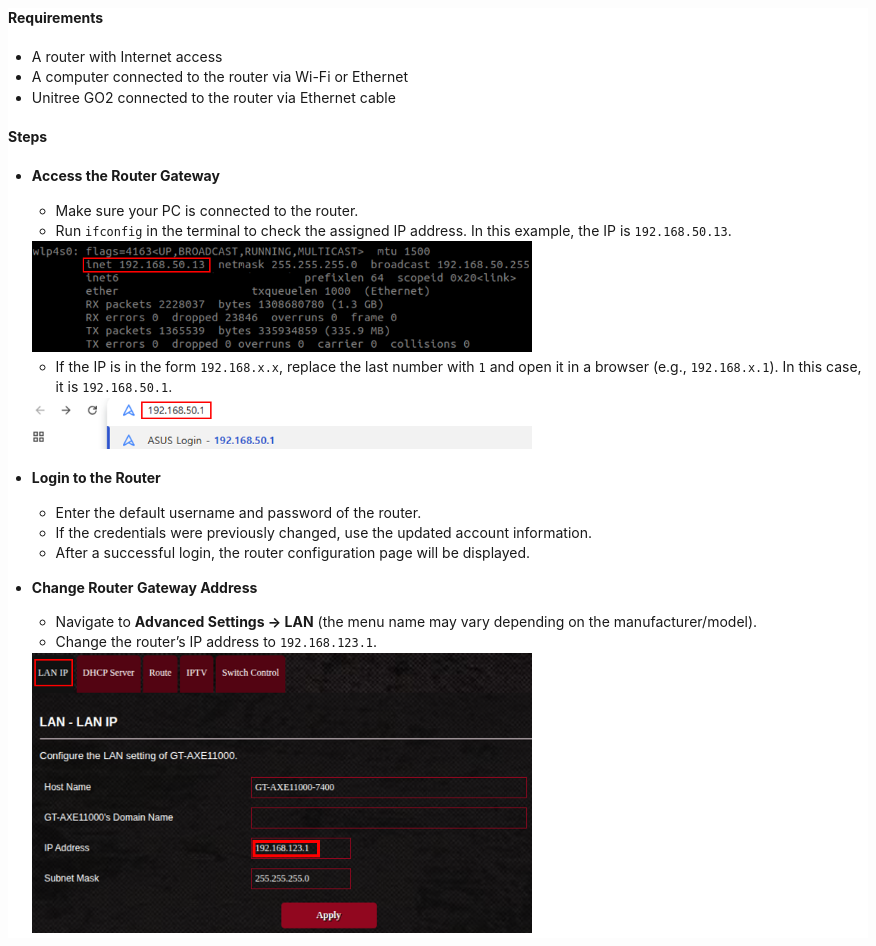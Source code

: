 #### Requirements
- A router with Internet access
- A computer connected to the router via Wi-Fi or Ethernet
- Unitree GO2 connected to the router via Ethernet cable

#### Steps
- **Access the Router Gateway**
    - Make sure your PC is connected to the router.
    - Run `ifconfig` in the terminal to check the assigned IP address. In this example, the IP is `192.168.50.13`.  
    <img src="../images/unitree_go2_real_router_ip.png" width="500">
    
    - If the IP is in the form `192.168.x.x`, replace the last number with `1` and open it in a browser (e.g., `192.168.x.1`). In this case, it is `192.168.50.1`.  
    <img src="../images/unitree_go2_real_router_connect.png" width="500">

- **Login to the Router**
    - Enter the default username and password of the router.
    - If the credentials were previously changed, use the updated account information.
    - After a successful login, the router configuration page will be displayed.

- **Change Router Gateway Address**
    - Navigate to **Advanced Settings → LAN** (the menu name may vary depending on the manufacturer/model).
    - Change the router’s IP address to `192.168.123.1`.  
    <img src="../images/unitree_go2_real_router_ip_change.png" width="500">
    